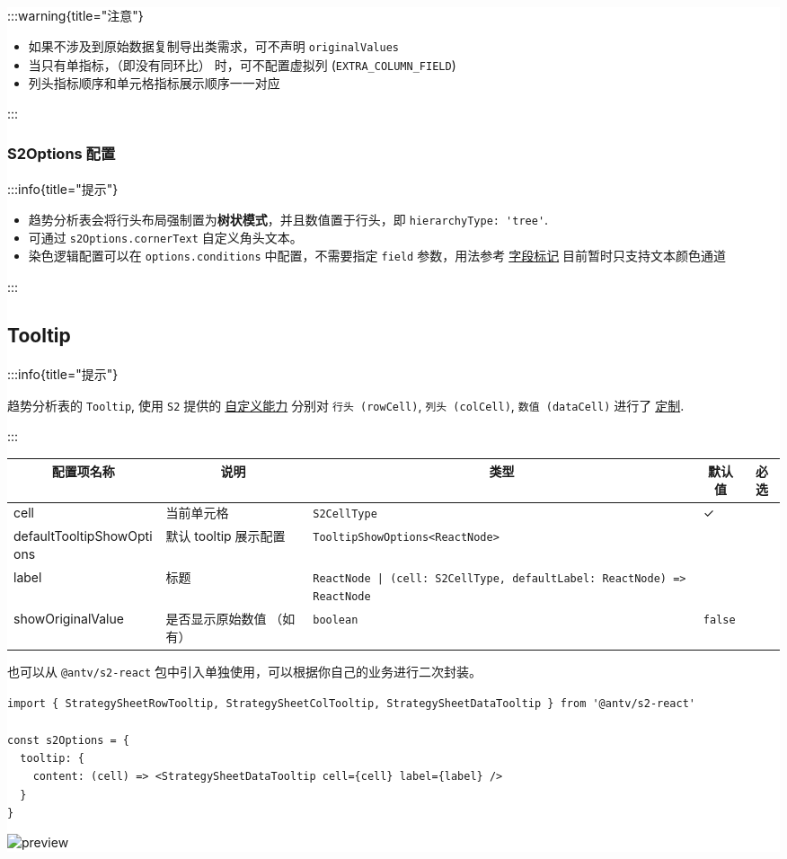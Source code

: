 :::warning{title="注意"}

- 如果不涉及到原始数据复制导出类需求，可不声明 `originalValues`
- 当只有单指标，（即没有同环比） 时，可不配置虚拟列 (`EXTRA_COLUMN_FIELD`)
- 列头指标顺序和单元格指标展示顺序一一对应

:::

### S2Options 配置

:::info{title="提示"}

- 趋势分析表会将行头布局强制置为**树状模式**，并且数值置于行头，即 `hierarchyType: 'tree'`.
- 可通过 `s2Options.cornerText` 自定义角头文本。
- 染色逻辑配置可以在  `options.conditions` 中配置，不需要指定 `field` 参数，用法参考 [字段标记](/zh/docs/manual/basic/conditions) 目前暂时只支持文本颜色通道

:::

<embed src="@/docs/common/custom/customTreeNode.zh.md"></embed>

## Tooltip

:::info{title="提示"}

趋势分析表的 `Tooltip`, 使用 `S2` 提供的 [自定义能力](/docs/manual/basic/tooltip#%E8%87%AA%E5%AE%9A%E4%B9%89-tooltip-%E5%86%85%E5%AE%B9) 分别对 `行头 (rowCell)`, `列头 (colCell)`, `数值 (dataCell)` 进行了 [定制](https://github.com/antvis/S2/blob/f35ff01400384cd2f3d84705e9daf75fc11b0149/packages/s2-react/src/components/sheets/strategy-sheet/index.tsx#L105).

:::

| 配置项名称 | 说明     | 类型   | 默认值 | 必选 |
| ------------- | ----------------- | --------- | ----- | --- |
| cell           | 当前单元格 | `S2CellType`   |  ✓   |
| defaultTooltipShowOptions | 默认 tooltip 展示配置 | `TooltipShowOptions<ReactNode>`  |  |      |
| label        | 标题    | `ReactNode \| (cell: S2CellType, defaultLabel: ReactNode) => ReactNode` |    |      |
| showOriginalValue      | 是否显示原始数值 （如有）      | `boolean` | `false`   |      |

也可以从 `@antv/s2-react` 包中引入单独使用，可以根据你自己的业务进行二次封装。

```tsx
import { StrategySheetRowTooltip, StrategySheetColTooltip, StrategySheetDataTooltip } from '@antv/s2-react'

const s2Options = {
  tooltip: {
    content: (cell) => <StrategySheetDataTooltip cell={cell} label={label} />
  }
}
```

<img src="https://gw.alipayobjects.com/zos/antfincdn/MCgZSZyEm/df084a59-407c-4a69-bc93-1f12eb01b019.png" width="600"  alt="preview" />

